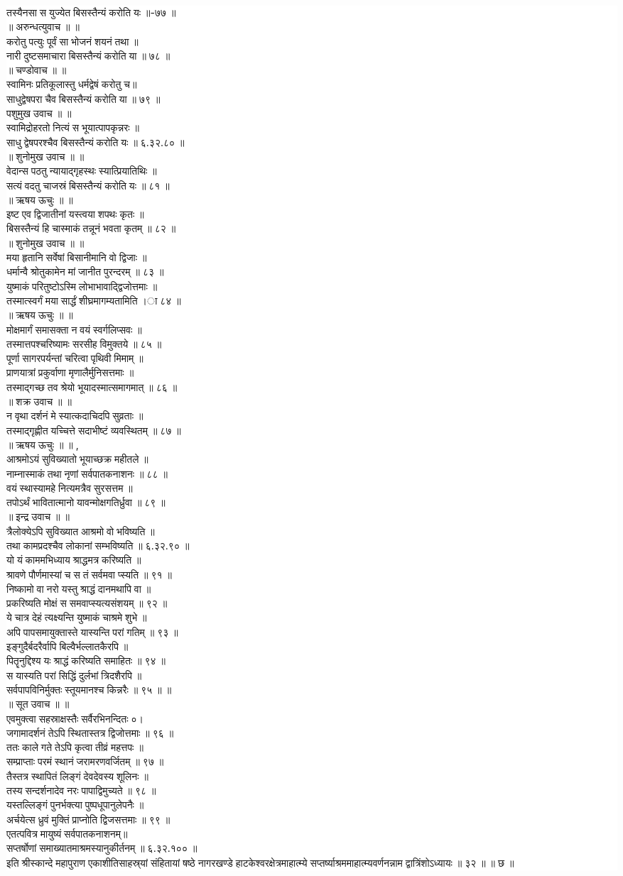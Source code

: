 तस्यैनसा स युज्येत बिसस्तैन्यं करोति यः ॥-७७ ॥  
॥ अरुन्धत्युवाच ॥ ॥  
करोतु पत्युः पूर्वं सा भोजनं शयनं तथा ॥  
नारी दुष्टसमाचारा बिसस्तैन्यं करोति या ॥ ७८ ॥  
॥ चण्डोवाच ॥ ॥  
स्वामिनः प्रतिकूलास्तु धर्मद्वेषं करोतु च॥  
साधुद्वेषपरा चैव बिसस्तैन्यं करोति या ॥ ७९ ॥  
पशुमुख उवाच ॥ ॥  
स्वामिद्रोहरतो नित्यं स भूयात्पापकृन्नरः ॥  
साधु द्वेषपरश्चैव बिसस्तैन्यं करोति यः ॥ ६.३२.८० ॥  
॥ शुनोमुख उवाच ॥ ॥  
वेदान्स पठतु न्यायाद्गृहस्थः स्यात्प्रियातिथिः ॥  
सत्यं वदतु चाजस्रं बिसस्तैन्यं करोति यः ॥ ८१ ॥  
॥ ऋषय ऊचुः ॥ ॥  
इष्ट एव द्विजातीनां यस्त्वया शपथः कृतः ॥  
बिसस्तैन्यं हि चास्माकं तन्नूनं भवता कृतम् ॥ ८२ ॥  
॥ शुनोमुख उवाच ॥ ॥  
मया हृतानि सर्वेषां बिसानीमानि वो द्विजाः ॥  
धर्मान्वै श्रोतुकामेन मां जानीत पुरन्दरम् ॥ ८३ ॥  
युष्माकं परितुष्टोऽस्मि लोभाभावाद्द्विजोत्तमाः ॥  
तस्मात्स्वर्गं मया सार्द्धं शीघ्रमागम्यतामिति ।ा ८४ ॥  
॥ ऋषय ऊचुः ॥ ॥  
मोक्षमार्गं समासक्ता न वयं स्वर्गलिप्सवः ॥  
तस्मात्तपश्चरिष्यामः सरसीह विमुक्तये ॥ ८५ ॥  
पूर्णा सागरपर्यन्तां चरित्वा पृथिवी मिमाम् ॥  
प्राणयात्रां प्रकुर्वाणा मृणालैर्मुनिसत्तमाः ॥  
तस्माद्गच्छ तव श्रेयो भूयादस्मात्समागमात् ॥ ८६ ॥  
॥ शक्र उवाच ॥ ॥  
न वृथा दर्शनं मे स्यात्कदाचिदपि सुव्रताः ॥  
तस्माद्गृह्णीत यच्चित्ते सदाभीष्टं व्यवस्थितम् ॥ ८७ ॥  
॥ ऋषय ऊचुः ॥ ॥ ,  
आश्रमोऽयं सुविख्यातो भूयाच्छक्र महीतले ॥  
नाम्नास्माकं तथा नृणां सर्वपातकनाशनः ॥ ८८ ॥  
वयं स्थास्यामहे नित्यमत्रैव सुरसत्तम ॥  
तपोऽर्थं भावितात्मानो यावन्मोक्षगतिर्ध्रुवा ॥ ८९ ॥  
॥ इन्द्र उवाच ॥ ॥  
त्रैलोक्येऽपि सुविख्यात आश्रमो वो भविष्यति ॥  
तथा कामप्रदश्चैव लोकानां सम्भविष्यति ॥ ६.३२.९० ॥  
यो यं काममभिध्याय श्राद्धमत्र करिष्यति ॥  
श्रावणे पौर्णमास्यां च स तं सर्वमवा प्स्यति ॥ ९१ ॥  
निष्कामो वा नरो यस्तु श्राद्धं दानमथापि वा ॥  
प्रकरिष्यति मोक्षं स समवाप्स्यत्यसंशयम् ॥ ९२ ॥  
ये चात्र देहं त्यक्ष्यन्ति युष्माकं चाश्रमे शुभे ॥  
अपि पापसमायुक्तास्ते यास्यन्ति परां गतिम् ॥ ९३ ॥  
इङ्गुदैर्बदरैर्वापि बिल्वैर्भल्लातकैरपि ॥  
पितॄनुद्दिश्य यः श्राद्धं करिष्यति समाहितः ॥ ९४ ॥  
स यास्यति परां सिद्धिं दुर्लभां त्रिदशैरपि ॥  
सर्वपापविनिर्मुक्तः स्तूयमानश्च किन्नरैः ॥ ९५ ॥ ॥  
॥ सूत उवाच ॥ ॥  
एवमुक्त्वा सहस्राक्षस्तैः सर्वैरभिनन्दितः ०।  
जगामादर्शनं तेऽपि स्थितास्तत्र द्विजोत्तमाः ॥ ९६ ॥  
ततः काले गते तेऽपि कृत्वा तीव्रं महत्तपः ॥  
सम्प्राप्ताः परमं स्थानं जरामरणवर्जितम् ॥ ९७ ॥  
तैस्तत्र स्थापितं लिङ्गं देवदेवस्य शूलिनः ॥  
तस्य सन्दर्शनादेव नरः पापाद्विमुच्यते ॥ ९८ ॥  
यस्तल्लिङ्गं पुनर्भक्त्या पुष्पधूपानुलेपनैः ॥  
अर्चयेत्स ध्रुवं मुक्तिं प्राप्नोति द्विजसत्तमाः ॥ ९९ ॥  
एतत्पवित्र मायुष्यं सर्वपातकनाशनम्॥  
सप्तर्षोणां समाख्यातमाश्रमस्यानुकीर्तनम् ॥ ६.३२.१०० ॥  
इति श्रीस्कान्दे महापुराण एकाशीतिसाहस्र्यां संहितायां षष्ठे नागरखण्डे हाटकेश्वरक्षेत्रमाहात्म्ये सप्तर्ष्याश्रममाहात्म्यवर्णनन्नाम द्वात्रिंशोऽध्यायः ॥ ३२ ॥ ॥ छ ॥